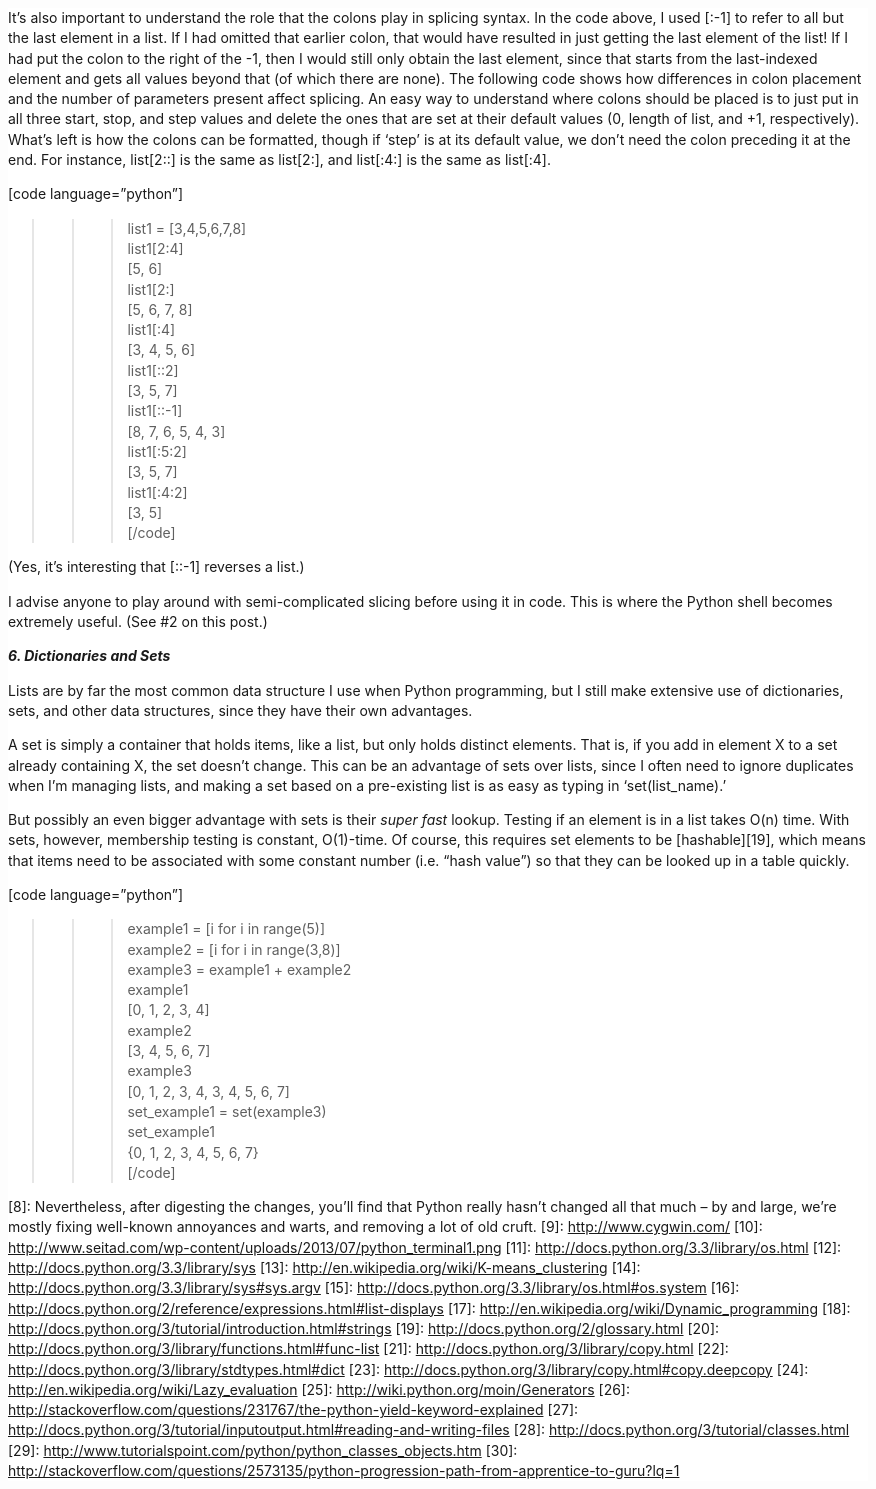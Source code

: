 It&#8217;s also important to understand the role that the colons play in splicing syntax. In the code above, I used [:-1] to refer to all but the last element in a list. If I had omitted that earlier colon, that would have resulted in just getting the last element of the list! If I had put the colon to the right of the -1, then I would still only obtain the last element, since that starts from the last-indexed element and gets all values beyond that (of which there are none). The following code shows how differences in colon placement and the number of parameters present affect splicing. An easy way to understand where colons should be placed is to just put in all three start, stop, and step values and delete the ones that are set at their default values (0, length of list, and +1, respectively). What&#8217;s left is how the colons can be formatted, though if &#8216;step&#8217; is at its default value, we don&#8217;t need the colon preceding it at the end. For instance, list[2::] is the same as list[2:], and list[:4:] is the same as list[:4].

[code language=&#8221;python&#8221;]  
>>> list1 = [3,4,5,6,7,8]  
>>> list1[2:4]  
[5, 6]  
>>> list1[2:]  
[5, 6, 7, 8]  
>>> list1[:4]  
[3, 4, 5, 6]  
>>> list1[::2]  
[3, 5, 7]  
>>> list1[::-1]  
[8, 7, 6, 5, 4, 3]  
>>> list1[:5:2]  
[3, 5, 7]  
>>> list1[:4:2]  
[3, 5]  
[/code]

(Yes, it&#8217;s interesting that [::-1] reverses a list.)

I advise anyone to play around with semi-complicated slicing before using it in code. This is where the Python shell becomes extremely useful. (See #2 on this post.)

<strong style="font-style:italic;">6. Dictionaries and Sets</strong>

Lists are by far the most common data structure I use when Python programming, but I still make extensive use of dictionaries, sets, and other data structures, since they have their own advantages.

A set is simply a container that holds items, like a list, but only holds distinct elements. That is, if you add in element X to a set already containing X, the set doesn&#8217;t change. This can be an advantage of sets over lists, since I often need to ignore duplicates when I&#8217;m managing lists, and making a set based on a pre-existing list is as easy as typing in &#8216;set(list_name).&#8217;

But possibly an even bigger advantage with sets is their *super fast* lookup. Testing if an element is in a list takes O(n) time. With sets, however, membership testing is constant, O(1)-time. Of course, this requires set elements to be [hashable][19], which means that items need to be associated with some constant number (i.e. &#8220;hash value&#8221;) so that they can be looked up in a table quickly.

[code language=&#8221;python&#8221;]  
>>> example1 = [i for i in range(5)]  
>>> example2 = [i for i in range(3,8)]  
>>> example3 = example1 + example2  
>>> example1  
[0, 1, 2, 3, 4]  
>>> example2  
[3, 4, 5, 6, 7]  
>>> example3  
[0, 1, 2, 3, 4, 3, 4, 5, 6, 7]  
>>> set_example1 = set(example3)  
>>> set_example1  
{0, 1, 2, 3, 4, 5, 6, 7}  
[/code]


 [1]: http://seitad.wordpress.com/2012/08/05/java-to-python-transition/
 [2]: http://www.secnetix.de/olli/Python/block_indentation.hawk
 [3]: http://www.python.org/
 [4]: http://docs.python.org/2/
 [5]: http://docs.python.org/3/
 [6]: http://stackoverflow.com/
 [7]: http://www.uncg.edu/cmp/reu/index.html
 [8]: Nevertheless, after digesting the changes, you’ll find that Python really hasn’t changed all that much – by and large, we’re mostly fixing well-known annoyances and warts, and removing a lot of old cruft.
 [9]: http://www.cygwin.com/
 [10]: http://www.seitad.com/wp-content/uploads/2013/07/python_terminal1.png
 [11]: http://docs.python.org/3.3/library/os.html
 [12]: http://docs.python.org/3.3/library/sys
 [13]: http://en.wikipedia.org/wiki/K-means_clustering
 [14]: http://docs.python.org/3.3/library/sys#sys.argv
 [15]: http://docs.python.org/3.3/library/os.html#os.system
 [16]: http://docs.python.org/2/reference/expressions.html#list-displays
 [17]: http://en.wikipedia.org/wiki/Dynamic_programming
 [18]: http://docs.python.org/3/tutorial/introduction.html#strings
 [19]: http://docs.python.org/2/glossary.html
 [20]: http://docs.python.org/3/library/functions.html#func-list
 [21]: http://docs.python.org/3/library/copy.html
 [22]: http://docs.python.org/3/library/stdtypes.html#dict
 [23]: http://docs.python.org/3/library/copy.html#copy.deepcopy
 [24]: http://en.wikipedia.org/wiki/Lazy_evaluation
 [25]: http://wiki.python.org/moin/Generators
 [26]: http://stackoverflow.com/questions/231767/the-python-yield-keyword-explained
 [27]: http://docs.python.org/3/tutorial/inputoutput.html#reading-and-writing-files
 [28]: http://docs.python.org/3/tutorial/classes.html
 [29]: http://www.tutorialspoint.com/python/python_classes_objects.htm
 [30]: http://stackoverflow.com/questions/2573135/python-progression-path-from-apprentice-to-guru?lq=1